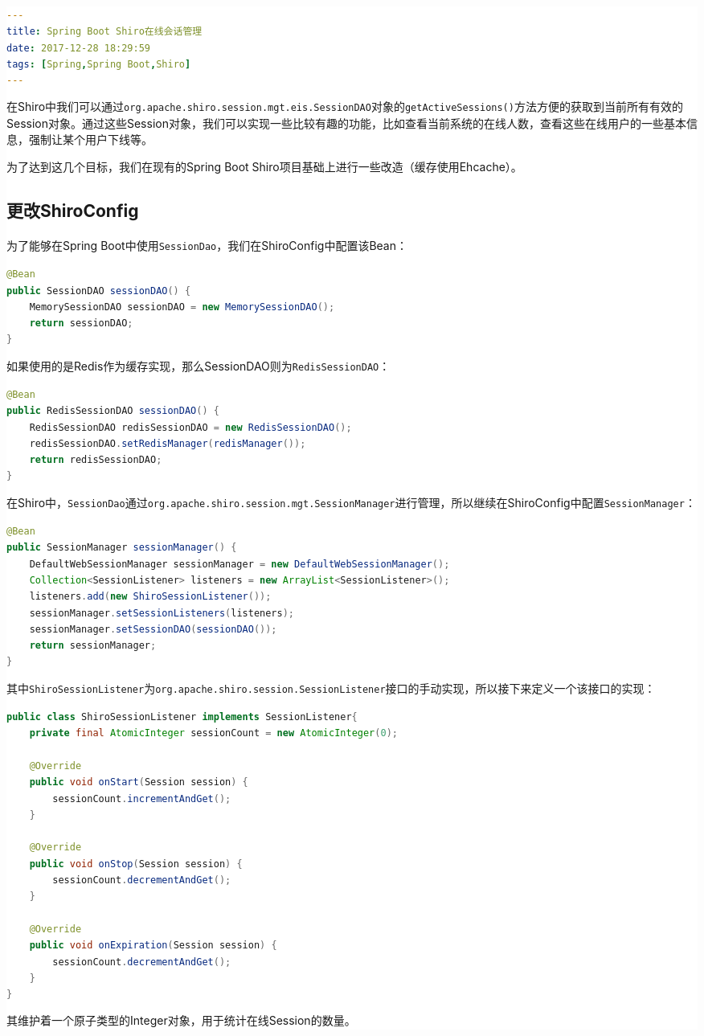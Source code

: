 ```yaml
---
title: Spring Boot Shiro在线会话管理
date: 2017-12-28 18:29:59
tags: [Spring,Spring Boot,Shiro]
---
```

在Shiro中我们可以通过`org.apache.shiro.session.mgt.eis.SessionDAO`对象的`getActiveSessions()`方法方便的获取到当前所有有效的Session对象。通过这些Session对象，我们可以实现一些比较有趣的功能，比如查看当前系统的在线人数，查看这些在线用户的一些基本信息，强制让某个用户下线等。

为了达到这几个目标，我们在现有的Spring Boot Shiro项目基础上进行一些改造（缓存使用Ehcache）。

## 更改ShiroConfig
为了能够在Spring Boot中使用`SessionDao`，我们在ShiroConfig中配置该Bean：
```java
@Bean
public SessionDAO sessionDAO() {
    MemorySessionDAO sessionDAO = new MemorySessionDAO();
    return sessionDAO;
}
```
如果使用的是Redis作为缓存实现，那么SessionDAO则为`RedisSessionDAO`：
```java
@Bean
public RedisSessionDAO sessionDAO() {
    RedisSessionDAO redisSessionDAO = new RedisSessionDAO();
    redisSessionDAO.setRedisManager(redisManager());
    return redisSessionDAO;
}		
```
在Shiro中，`SessionDao`通过`org.apache.shiro.session.mgt.SessionManager`进行管理，所以继续在ShiroConfig中配置`SessionManager`：
```java
@Bean
public SessionManager sessionManager() {
    DefaultWebSessionManager sessionManager = new DefaultWebSessionManager();
    Collection<SessionListener> listeners = new ArrayList<SessionListener>();
    listeners.add(new ShiroSessionListener());
    sessionManager.setSessionListeners(listeners);
    sessionManager.setSessionDAO(sessionDAO());
    return sessionManager;
}
```
其中`ShiroSessionListener`为`org.apache.shiro.session.SessionListener`接口的手动实现，所以接下来定义一个该接口的实现：
```java
public class ShiroSessionListener implements SessionListener{
    private final AtomicInteger sessionCount = new AtomicInteger(0);
    
    @Override
    public void onStart(Session session) {
        sessionCount.incrementAndGet();
    }
    
    @Override
    public void onStop(Session session) {
        sessionCount.decrementAndGet();
    }
    
    @Override
    public void onExpiration(Session session) {
        sessionCount.decrementAndGet();
    }
}
```
其维护着一个原子类型的Integer对象，用于统计在线Session的数量。